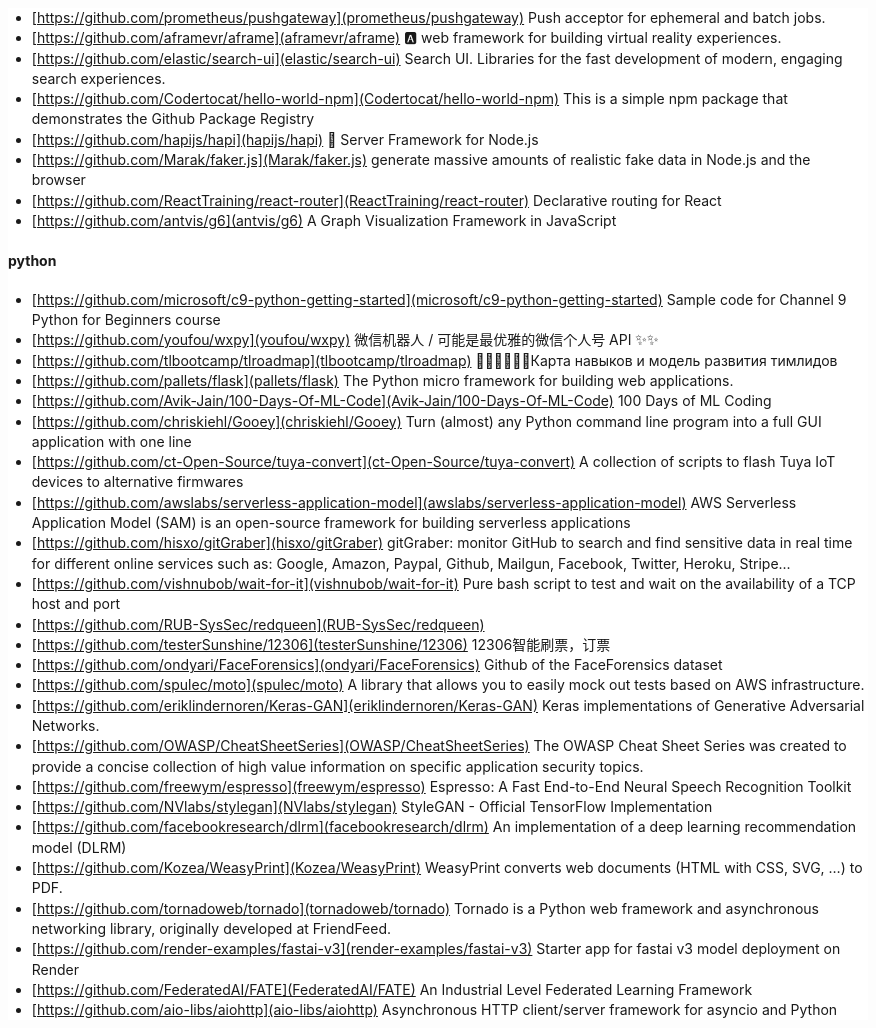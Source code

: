 * [https://github.com/prometheus/pushgateway](prometheus/pushgateway) Push acceptor for ephemeral and batch jobs.
* [https://github.com/aframevr/aframe](aframevr/aframe) 🅰️ web framework for building virtual reality experiences.
* [https://github.com/elastic/search-ui](elastic/search-ui) Search UI. Libraries for the fast development of modern, engaging search experiences.
* [https://github.com/Codertocat/hello-world-npm](Codertocat/hello-world-npm) This is a simple npm package that demonstrates the Github Package Registry
* [https://github.com/hapijs/hapi](hapijs/hapi) 🏢 Server Framework for Node.js
* [https://github.com/Marak/faker.js](Marak/faker.js) generate massive amounts of realistic fake data in Node.js and the browser
* [https://github.com/ReactTraining/react-router](ReactTraining/react-router) Declarative routing for React
* [https://github.com/antvis/g6](antvis/g6) A Graph Visualization Framework in JavaScript

#### python
* [https://github.com/microsoft/c9-python-getting-started](microsoft/c9-python-getting-started) Sample code for Channel 9 Python for Beginners course
* [https://github.com/youfou/wxpy](youfou/wxpy) 微信机器人 / 可能是最优雅的微信个人号 API ✨✨
* [https://github.com/tlbootcamp/tlroadmap](tlbootcamp/tlroadmap) 👩🏼‍💻👨🏻‍💻Карта навыков и модель развития тимлидов
* [https://github.com/pallets/flask](pallets/flask) The Python micro framework for building web applications.
* [https://github.com/Avik-Jain/100-Days-Of-ML-Code](Avik-Jain/100-Days-Of-ML-Code) 100 Days of ML Coding
* [https://github.com/chriskiehl/Gooey](chriskiehl/Gooey) Turn (almost) any Python command line program into a full GUI application with one line
* [https://github.com/ct-Open-Source/tuya-convert](ct-Open-Source/tuya-convert) A collection of scripts to flash Tuya IoT devices to alternative firmwares
* [https://github.com/awslabs/serverless-application-model](awslabs/serverless-application-model) AWS Serverless Application Model (SAM) is an open-source framework for building serverless applications
* [https://github.com/hisxo/gitGraber](hisxo/gitGraber) gitGraber: monitor GitHub to search and find sensitive data in real time for different online services such as: Google, Amazon, Paypal, Github, Mailgun, Facebook, Twitter, Heroku, Stripe...
* [https://github.com/vishnubob/wait-for-it](vishnubob/wait-for-it) Pure bash script to test and wait on the availability of a TCP host and port
* [https://github.com/RUB-SysSec/redqueen](RUB-SysSec/redqueen)
* [https://github.com/testerSunshine/12306](testerSunshine/12306) 12306智能刷票，订票
* [https://github.com/ondyari/FaceForensics](ondyari/FaceForensics) Github of the FaceForensics dataset
* [https://github.com/spulec/moto](spulec/moto) A library that allows you to easily mock out tests based on AWS infrastructure.
* [https://github.com/eriklindernoren/Keras-GAN](eriklindernoren/Keras-GAN) Keras implementations of Generative Adversarial Networks.
* [https://github.com/OWASP/CheatSheetSeries](OWASP/CheatSheetSeries) The OWASP Cheat Sheet Series was created to provide a concise collection of high value information on specific application security topics.
* [https://github.com/freewym/espresso](freewym/espresso) Espresso: A Fast End-to-End Neural Speech Recognition Toolkit
* [https://github.com/NVlabs/stylegan](NVlabs/stylegan) StyleGAN - Official TensorFlow Implementation
* [https://github.com/facebookresearch/dlrm](facebookresearch/dlrm) An implementation of a deep learning recommendation model (DLRM)
* [https://github.com/Kozea/WeasyPrint](Kozea/WeasyPrint) WeasyPrint converts web documents (HTML with CSS, SVG, …) to PDF.
* [https://github.com/tornadoweb/tornado](tornadoweb/tornado) Tornado is a Python web framework and asynchronous networking library, originally developed at FriendFeed.
* [https://github.com/render-examples/fastai-v3](render-examples/fastai-v3) Starter app for fastai v3 model deployment on Render
* [https://github.com/FederatedAI/FATE](FederatedAI/FATE) An Industrial Level Federated Learning Framework
* [https://github.com/aio-libs/aiohttp](aio-libs/aiohttp) Asynchronous HTTP client/server framework for asyncio and Python